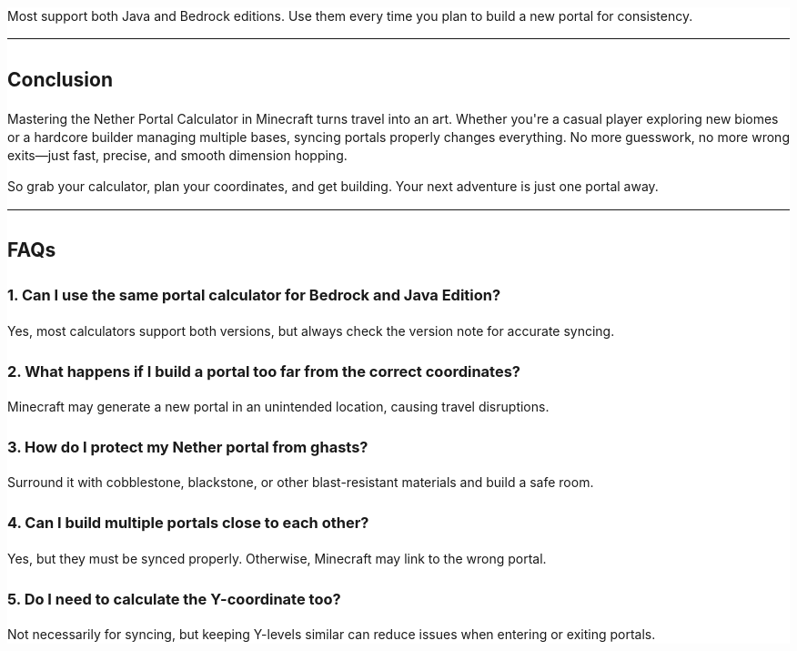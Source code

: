Most support both Java and Bedrock editions. Use them every time you plan to build a new portal for consistency.

---

## **Conclusion**

Mastering the Nether Portal Calculator in Minecraft turns travel into an art. Whether you're a casual player exploring new biomes or a hardcore builder managing multiple bases, syncing portals properly changes everything. No more guesswork, no more wrong exits—just fast, precise, and smooth dimension hopping.

So grab your calculator, plan your coordinates, and get building. Your next adventure is just one portal away.

---

## **FAQs**

### **1. Can I use the same portal calculator for Bedrock and Java Edition?**
Yes, most calculators support both versions, but always check the version note for accurate syncing.

### **2. What happens if I build a portal too far from the correct coordinates?**
Minecraft may generate a new portal in an unintended location, causing travel disruptions.

### **3. How do I protect my Nether portal from ghasts?**
Surround it with cobblestone, blackstone, or other blast-resistant materials and build a safe room.

### **4. Can I build multiple portals close to each other?**
Yes, but they must be synced properly. Otherwise, Minecraft may link to the wrong portal.

### **5. Do I need to calculate the Y-coordinate too?**
Not necessarily for syncing, but keeping Y-levels similar can reduce issues when entering or exiting portals.
